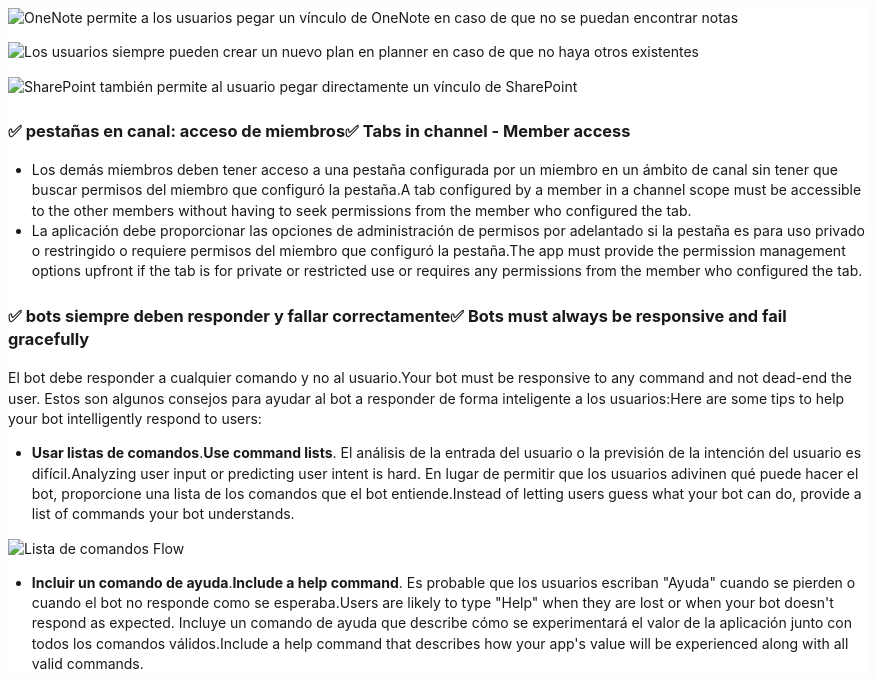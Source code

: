 ![OneNote permite a los usuarios pegar un vínculo de OneNote en caso de que no se puedan encontrar notas](../../../../assets/images/faq/tab-onenote-config.png)

![Los usuarios siempre pueden crear un nuevo plan en planner en caso de que no haya otros existentes](../../../../assets/images/faq/tab-planner-config.png)

![SharePoint también permite al usuario pegar directamente un vínculo de SharePoint](../../../../assets/images/faq/tab-sp-config.png)

### <a name="9989-tabs-in-channel---member-access"></a><span data-ttu-id="3b4c0-217">&#9989; pestañas en canal: acceso de miembros</span><span class="sxs-lookup"><span data-stu-id="3b4c0-217">&#9989; Tabs in channel - Member access</span></span>

* <span data-ttu-id="3b4c0-218">Los demás miembros deben tener acceso a una pestaña configurada por un miembro en un ámbito de canal sin tener que buscar permisos del miembro que configuró la pestaña.</span><span class="sxs-lookup"><span data-stu-id="3b4c0-218">A tab configured by a member in a channel scope must be accessible to the other members without having to seek permissions from the member who configured the tab.</span></span>
* <span data-ttu-id="3b4c0-219">La aplicación debe proporcionar las opciones de administración de permisos por adelantado si la pestaña es para uso privado o restringido o requiere permisos del miembro que configuró la pestaña.</span><span class="sxs-lookup"><span data-stu-id="3b4c0-219">The app must provide the permission management options upfront if the tab is for private or restricted use or requires any permissions from the member who configured the tab.</span></span>

### <a name="9989-bots-must-always-be-responsive-and-fail-gracefully"></a><span data-ttu-id="3b4c0-220">&#9989; bots siempre deben responder y fallar correctamente</span><span class="sxs-lookup"><span data-stu-id="3b4c0-220">&#9989; Bots must always be responsive and fail gracefully</span></span>

<span data-ttu-id="3b4c0-221">El bot debe responder a cualquier comando y no al usuario.</span><span class="sxs-lookup"><span data-stu-id="3b4c0-221">Your bot must be responsive to any command and not dead-end the user.</span></span> <span data-ttu-id="3b4c0-222">Estos son algunos consejos para ayudar al bot a responder de forma inteligente a los usuarios:</span><span class="sxs-lookup"><span data-stu-id="3b4c0-222">Here are some tips to help your bot intelligently respond to users:</span></span>

* <span data-ttu-id="3b4c0-223">**Usar listas de comandos**.</span><span class="sxs-lookup"><span data-stu-id="3b4c0-223">**Use command lists**.</span></span> <span data-ttu-id="3b4c0-224">El análisis de la entrada del usuario o la previsión de la intención del usuario es difícil.</span><span class="sxs-lookup"><span data-stu-id="3b4c0-224">Analyzing user input or predicting user intent is hard.</span></span> <span data-ttu-id="3b4c0-225">En lugar de permitir que los usuarios adivinen qué puede hacer el bot, proporcione una lista de los comandos que el bot entiende.</span><span class="sxs-lookup"><span data-stu-id="3b4c0-225">Instead of letting users guess what your bot can do, provide a list of commands your bot understands.</span></span>

![Lista de comandos Flow](../../../../assets/images/faq/flow-bot.png)

* <span data-ttu-id="3b4c0-227">**Incluir un comando de ayuda**.</span><span class="sxs-lookup"><span data-stu-id="3b4c0-227">**Include a help command**.</span></span> <span data-ttu-id="3b4c0-228">Es probable que los usuarios escriban "Ayuda" cuando se pierden o cuando el bot no responde como se esperaba.</span><span class="sxs-lookup"><span data-stu-id="3b4c0-228">Users are likely to type "Help" when they are lost or when your bot doesn't respond as expected.</span></span> <span data-ttu-id="3b4c0-229">Incluye un comando de ayuda que describe cómo se experimentará el valor de la aplicación junto con todos los comandos válidos.</span><span class="sxs-lookup"><span data-stu-id="3b4c0-229">Include a help command that describes how your app's value will be experienced along with all valid commands.</span></span>
